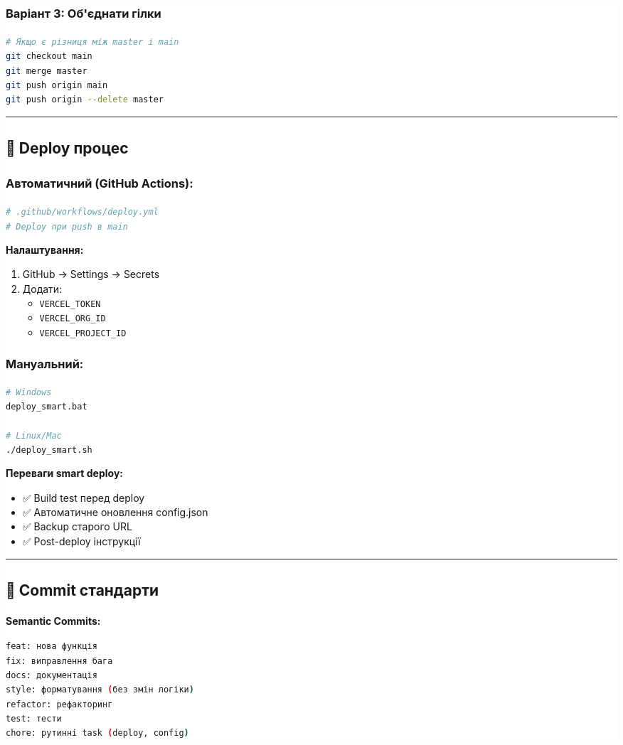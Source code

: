 ### Варіант 3: Об'єднати гілки

```bash
# Якщо є різниця між master і main
git checkout main
git merge master
git push origin main
git push origin --delete master
```

---

## 🚀 Deploy процес

### Автоматичний (GitHub Actions):

```yaml
# .github/workflows/deploy.yml
# Deploy при push в main
```

**Налаштування:**
1. GitHub → Settings → Secrets
2. Додати:
   - `VERCEL_TOKEN`
   - `VERCEL_ORG_ID`
   - `VERCEL_PROJECT_ID`

### Мануальний:

```bash
# Windows
deploy_smart.bat

# Linux/Mac
./deploy_smart.sh
```

**Переваги smart deploy:**
- ✅ Build test перед deploy
- ✅ Автоматичне оновлення config.json
- ✅ Backup старого URL
- ✅ Post-deploy інструкції

---

## 📝 Commit стандарти

**Semantic Commits:**

```bash
feat: нова функція
fix: виправлення бага
docs: документація
style: форматування (без змін логіки)
refactor: рефакторинг
test: тести
chore: рутинні task (deploy, config)
```
